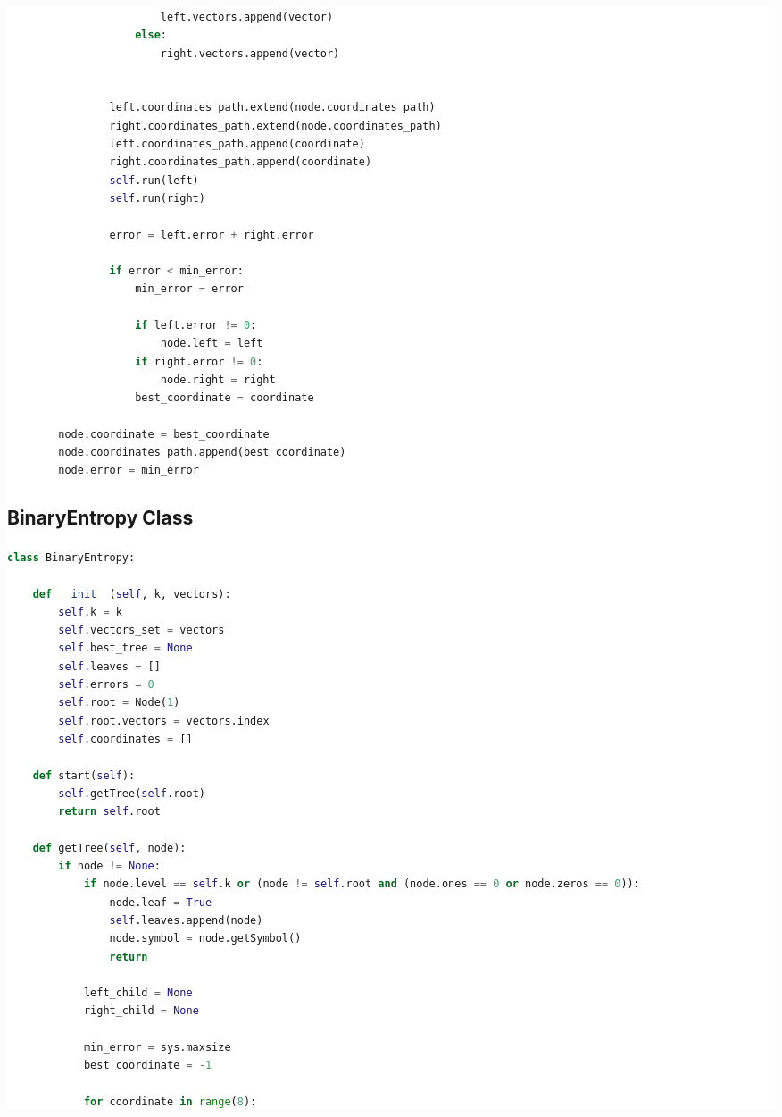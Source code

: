 ```python
                        left.vectors.append(vector)
                    else:
                        right.vectors.append(vector)

                
                left.coordinates_path.extend(node.coordinates_path)
                right.coordinates_path.extend(node.coordinates_path)
                left.coordinates_path.append(coordinate)
                right.coordinates_path.append(coordinate)
                self.run(left)
                self.run(right)

                error = left.error + right.error

                if error < min_error:
                    min_error = error
                    
                    if left.error != 0:
                        node.left = left
                    if right.error != 0:
                        node.right = right
                    best_coordinate = coordinate

        node.coordinate = best_coordinate
        node.coordinates_path.append(best_coordinate)
        node.error = min_error
```

## BinaryEntropy Class


```python
class BinaryEntropy:
    
    def __init__(self, k, vectors):
        self.k = k
        self.vectors_set = vectors
        self.best_tree = None
        self.leaves = []
        self.errors = 0
        self.root = Node(1)
        self.root.vectors = vectors.index
        self.coordinates = []
    
    def start(self):
        self.getTree(self.root)
        return self.root
    
    def getTree(self, node):
        if node != None:
            if node.level == self.k or (node != self.root and (node.ones == 0 or node.zeros == 0)):
                node.leaf = True
                self.leaves.append(node)
                node.symbol = node.getSymbol()
                return

            left_child = None
            right_child = None

            min_error = sys.maxsize
            best_coordinate = -1

            for coordinate in range(8):
```
